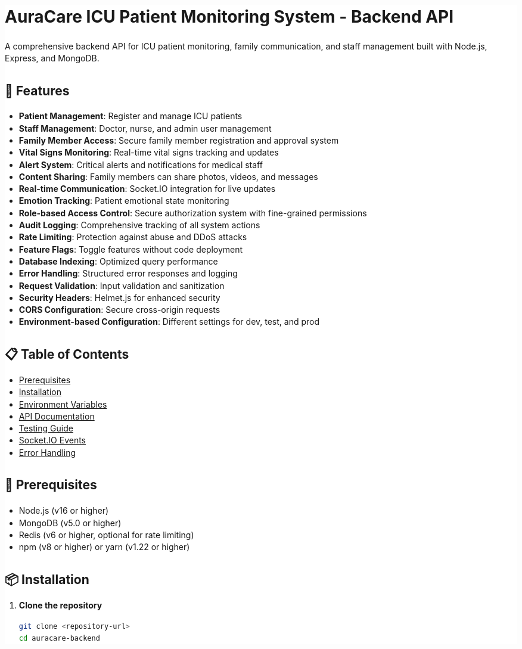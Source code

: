# AuraCare ICU Patient Monitoring System - Backend API

A comprehensive backend API for ICU patient monitoring, family communication, and staff management built with Node.js, Express, and MongoDB.

## 🚀 Features

- **Patient Management**: Register and manage ICU patients
- **Staff Management**: Doctor, nurse, and admin user management
- **Family Member Access**: Secure family member registration and approval system
- **Vital Signs Monitoring**: Real-time vital signs tracking and updates
- **Alert System**: Critical alerts and notifications for medical staff
- **Content Sharing**: Family members can share photos, videos, and messages
- **Real-time Communication**: Socket.IO integration for live updates
- **Emotion Tracking**: Patient emotional state monitoring
- **Role-based Access Control**: Secure authorization system with fine-grained permissions
- **Audit Logging**: Comprehensive tracking of all system actions
- **Rate Limiting**: Protection against abuse and DDoS attacks
- **Feature Flags**: Toggle features without code deployment
- **Database Indexing**: Optimized query performance
- **Error Handling**: Structured error responses and logging
- **Request Validation**: Input validation and sanitization
- **Security Headers**: Helmet.js for enhanced security
- **CORS Configuration**: Secure cross-origin requests
- **Environment-based Configuration**: Different settings for dev, test, and prod

## 📋 Table of Contents

- [Prerequisites](#prerequisites)
- [Installation](#installation)
- [Environment Variables](#environment-variables)
- [API Documentation](#api-documentation)
- [Testing Guide](#testing-guide)
- [Socket.IO Events](#socketio-events)
- [Error Handling](#error-handling)

## 🔧 Prerequisites

- Node.js (v16 or higher)
- MongoDB (v5.0 or higher)
- Redis (v6 or higher, optional for rate limiting)
- npm (v8 or higher) or yarn (v1.22 or higher)

## 📦 Installation

1. **Clone the repository**
   ```bash
   git clone <repository-url>
   cd auracare-backend
   ```
